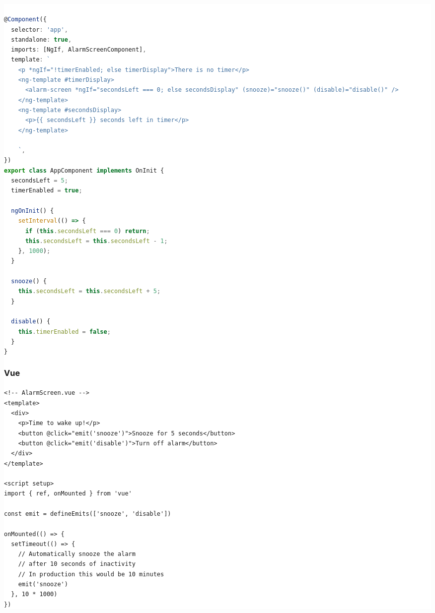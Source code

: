 ```typescript

@Component({
  selector: 'app',
  standalone: true,
  imports: [NgIf, AlarmScreenComponent],
  template: `
    <p *ngIf="!timerEnabled; else timerDisplay">There is no timer</p>
    <ng-template #timerDisplay>
      <alarm-screen *ngIf="secondsLeft === 0; else secondsDisplay" (snooze)="snooze()" (disable)="disable()" />
    </ng-template>
    <ng-template #secondsDisplay>
      <p>{{ secondsLeft }} seconds left in timer</p>
    </ng-template>

    `,
})
export class AppComponent implements OnInit {
  secondsLeft = 5;
  timerEnabled = true;

  ngOnInit() {
    setInterval(() => {
      if (this.secondsLeft === 0) return;
      this.secondsLeft = this.secondsLeft - 1;
    }, 1000);
  }

  snooze() {
    this.secondsLeft = this.secondsLeft + 5;
  }

  disable() {
    this.timerEnabled = false;
  }
}
```

### Vue

```vue
<!-- AlarmScreen.vue -->
<template>
  <div>
    <p>Time to wake up!</p>
    <button @click="emit('snooze')">Snooze for 5 seconds</button>
    <button @click="emit('disable')">Turn off alarm</button>
  </div>
</template>

<script setup>
import { ref, onMounted } from 'vue'

const emit = defineEmits(['snooze', 'disable'])

onMounted(() => {
  setTimeout(() => {
    // Automatically snooze the alarm
    // after 10 seconds of inactivity
    // In production this would be 10 minutes
    emit('snooze')
  }, 10 * 1000)
})
```